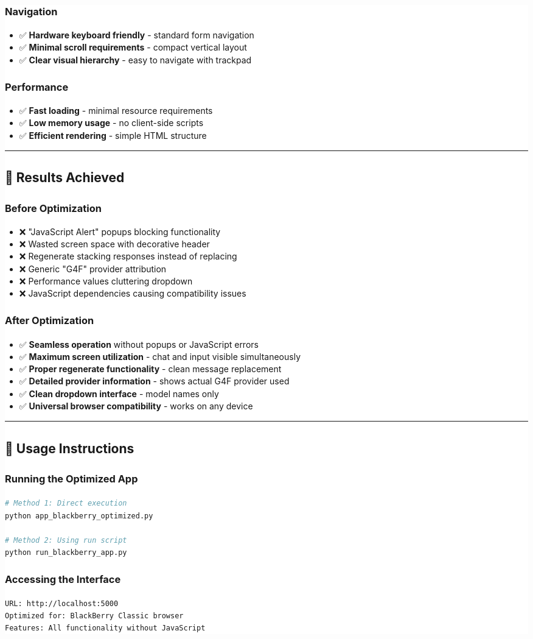### Navigation
- ✅ **Hardware keyboard friendly** - standard form navigation
- ✅ **Minimal scroll requirements** - compact vertical layout
- ✅ **Clear visual hierarchy** - easy to navigate with trackpad

### Performance
- ✅ **Fast loading** - minimal resource requirements
- ✅ **Low memory usage** - no client-side scripts
- ✅ **Efficient rendering** - simple HTML structure

---

## 🎯 Results Achieved

### Before Optimization
- ❌ "JavaScript Alert" popups blocking functionality
- ❌ Wasted screen space with decorative header
- ❌ Regenerate stacking responses instead of replacing
- ❌ Generic "G4F" provider attribution
- ❌ Performance values cluttering dropdown
- ❌ JavaScript dependencies causing compatibility issues

### After Optimization
- ✅ **Seamless operation** without popups or JavaScript errors
- ✅ **Maximum screen utilization** - chat and input visible simultaneously
- ✅ **Proper regenerate functionality** - clean message replacement
- ✅ **Detailed provider information** - shows actual G4F provider used
- ✅ **Clean dropdown interface** - model names only
- ✅ **Universal browser compatibility** - works on any device

---

## 🚀 Usage Instructions

### Running the Optimized App
```bash
# Method 1: Direct execution
python app_blackberry_optimized.py

# Method 2: Using run script
python run_blackberry_app.py
```

### Accessing the Interface
```
URL: http://localhost:5000
Optimized for: BlackBerry Classic browser
Features: All functionality without JavaScript
```
